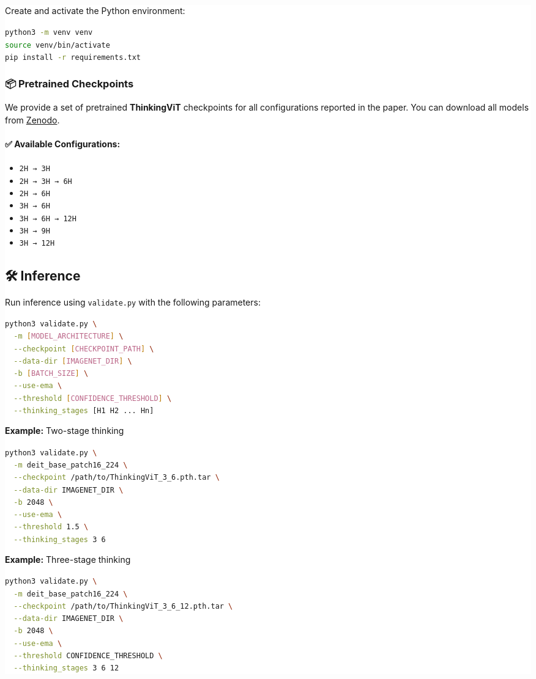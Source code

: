 Create and activate the Python environment:

```bash
python3 -m venv venv
source venv/bin/activate
pip install -r requirements.txt
```

### 📦 Pretrained Checkpoints

We provide a set of pretrained **ThinkingViT** checkpoints for all configurations reported in the paper. You can download all models from [Zenodo](https://zenodo.org/records/15468060).

#### ✅ Available Configurations:
- `2H → 3H`
- `2H → 3H → 6H`
- `2H → 6H`
- `3H → 6H`
- `3H → 6H → 12H`
- `3H → 9H`
- `3H → 12H`


## 🛠️ Inference

Run inference using `validate.py` with the following parameters:

```bash
python3 validate.py \
  -m [MODEL_ARCHITECTURE] \
  --checkpoint [CHECKPOINT_PATH] \
  --data-dir [IMAGENET_DIR] \
  -b [BATCH_SIZE] \
  --use-ema \
  --threshold [CONFIDENCE_THRESHOLD] \
  --thinking_stages [H1 H2 ... Hn]
```

**Example:** Two-stage thinking

```bash
python3 validate.py \
  -m deit_base_patch16_224 \
  --checkpoint /path/to/ThinkingViT_3_6.pth.tar \
  --data-dir IMAGENET_DIR \
  -b 2048 \
  --use-ema \
  --threshold 1.5 \
  --thinking_stages 3 6
```

**Example:** Three-stage thinking

```bash
python3 validate.py \
  -m deit_base_patch16_224 \
  --checkpoint /path/to/ThinkingViT_3_6_12.pth.tar \
  --data-dir IMAGENET_DIR \
  -b 2048 \
  --use-ema \
  --threshold CONFIDENCE_THRESHOLD \
  --thinking_stages 3 6 12
```
